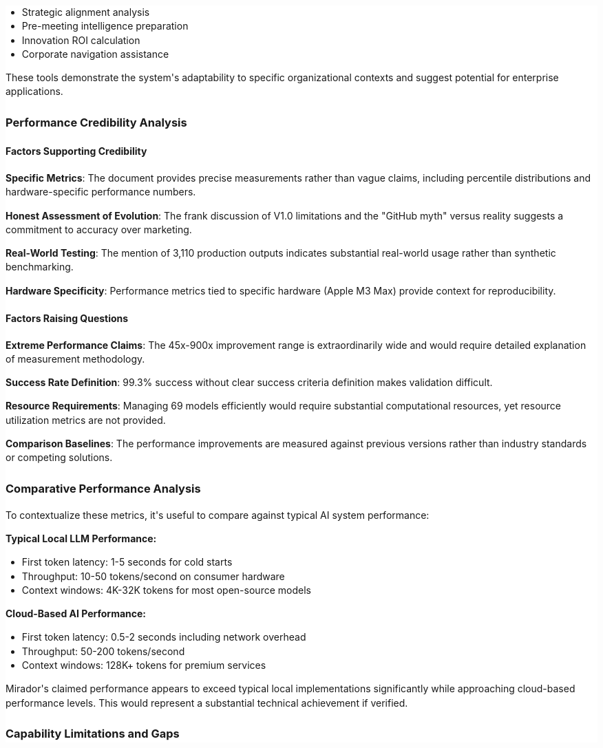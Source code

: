- Strategic alignment analysis
- Pre-meeting intelligence preparation
- Innovation ROI calculation
- Corporate navigation assistance

These tools demonstrate the system's adaptability to specific organizational contexts and suggest potential for enterprise applications.

### Performance Credibility Analysis

#### Factors Supporting Credibility

**Specific Metrics**: The document provides precise measurements rather than vague claims, including percentile distributions and hardware-specific performance numbers.

**Honest Assessment of Evolution**: The frank discussion of V1.0 limitations and the "GitHub myth" versus reality suggests a commitment to accuracy over marketing.

**Real-World Testing**: The mention of 3,110 production outputs indicates substantial real-world usage rather than synthetic benchmarking.

**Hardware Specificity**: Performance metrics tied to specific hardware (Apple M3 Max) provide context for reproducibility.

#### Factors Raising Questions

**Extreme Performance Claims**: The 45x-900x improvement range is extraordinarily wide and would require detailed explanation of measurement methodology.

**Success Rate Definition**: 99.3% success without clear success criteria definition makes validation difficult.

**Resource Requirements**: Managing 69 models efficiently would require substantial computational resources, yet resource utilization metrics are not provided.

**Comparison Baselines**: The performance improvements are measured against previous versions rather than industry standards or competing solutions.

### Comparative Performance Analysis

To contextualize these metrics, it's useful to compare against typical AI system performance:

**Typical Local LLM Performance:**
- First token latency: 1-5 seconds for cold starts
- Throughput: 10-50 tokens/second on consumer hardware
- Context windows: 4K-32K tokens for most open-source models

**Cloud-Based AI Performance:**
- First token latency: 0.5-2 seconds including network overhead
- Throughput: 50-200 tokens/second
- Context windows: 128K+ tokens for premium services

Mirador's claimed performance appears to exceed typical local implementations significantly while approaching cloud-based performance levels. This would represent a substantial technical achievement if verified.

### Capability Limitations and Gaps
